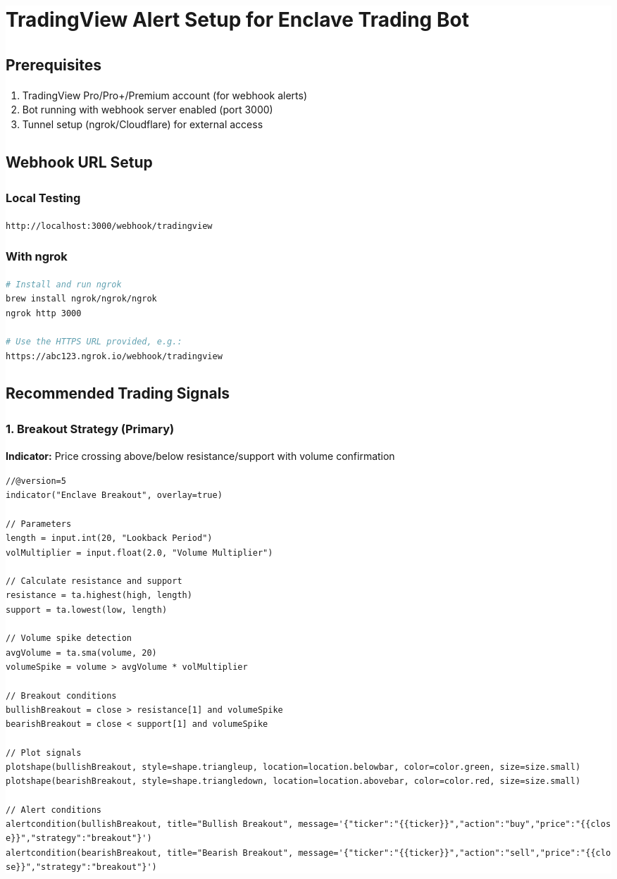 # TradingView Alert Setup for Enclave Trading Bot

## Prerequisites
1. TradingView Pro/Pro+/Premium account (for webhook alerts)
2. Bot running with webhook server enabled (port 3000)
3. Tunnel setup (ngrok/Cloudflare) for external access

## Webhook URL Setup

### Local Testing
```
http://localhost:3000/webhook/tradingview
```

### With ngrok
```bash
# Install and run ngrok
brew install ngrok/ngrok/ngrok
ngrok http 3000

# Use the HTTPS URL provided, e.g.:
https://abc123.ngrok.io/webhook/tradingview
```

## Recommended Trading Signals

### 1. Breakout Strategy (Primary)
**Indicator:** Price crossing above/below resistance/support with volume confirmation

```pinescript
//@version=5
indicator("Enclave Breakout", overlay=true)

// Parameters
length = input.int(20, "Lookback Period")
volMultiplier = input.float(2.0, "Volume Multiplier")

// Calculate resistance and support
resistance = ta.highest(high, length)
support = ta.lowest(low, length)

// Volume spike detection
avgVolume = ta.sma(volume, 20)
volumeSpike = volume > avgVolume * volMultiplier

// Breakout conditions
bullishBreakout = close > resistance[1] and volumeSpike
bearishBreakout = close < support[1] and volumeSpike

// Plot signals
plotshape(bullishBreakout, style=shape.triangleup, location=location.belowbar, color=color.green, size=size.small)
plotshape(bearishBreakout, style=shape.triangledown, location=location.abovebar, color=color.red, size=size.small)

// Alert conditions
alertcondition(bullishBreakout, title="Bullish Breakout", message='{"ticker":"{{ticker}}","action":"buy","price":"{{close}}","strategy":"breakout"}')
alertcondition(bearishBreakout, title="Bearish Breakout", message='{"ticker":"{{ticker}}","action":"sell","price":"{{close}}","strategy":"breakout"}')
```